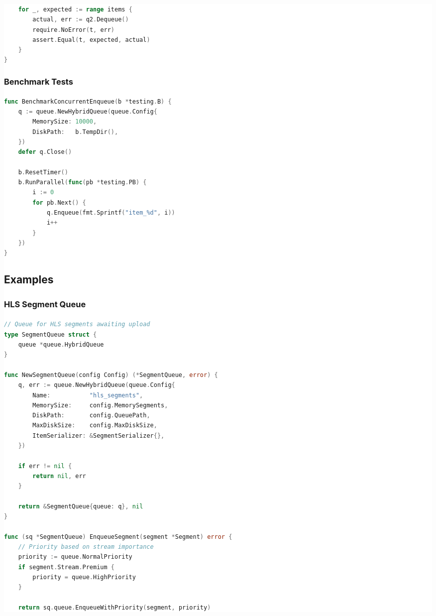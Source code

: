 ```go
    for _, expected := range items {
        actual, err := q2.Dequeue()
        require.NoError(t, err)
        assert.Equal(t, expected, actual)
    }
}
```

### Benchmark Tests

```go
func BenchmarkConcurrentEnqueue(b *testing.B) {
    q := queue.NewHybridQueue(queue.Config{
        MemorySize: 10000,
        DiskPath:   b.TempDir(),
    })
    defer q.Close()
    
    b.ResetTimer()
    b.RunParallel(func(pb *testing.PB) {
        i := 0
        for pb.Next() {
            q.Enqueue(fmt.Sprintf("item_%d", i))
            i++
        }
    })
}
```

## Examples

### HLS Segment Queue

```go
// Queue for HLS segments awaiting upload
type SegmentQueue struct {
    queue *queue.HybridQueue
}

func NewSegmentQueue(config Config) (*SegmentQueue, error) {
    q, err := queue.NewHybridQueue(queue.Config{
        Name:           "hls_segments",
        MemorySize:     config.MemorySegments,
        DiskPath:       config.QueuePath,
        MaxDiskSize:    config.MaxDiskSize,
        ItemSerializer: &SegmentSerializer{},
    })
    
    if err != nil {
        return nil, err
    }
    
    return &SegmentQueue{queue: q}, nil
}

func (sq *SegmentQueue) EnqueueSegment(segment *Segment) error {
    // Priority based on stream importance
    priority := queue.NormalPriority
    if segment.Stream.Premium {
        priority = queue.HighPriority
    }
    
    return sq.queue.EnqueueWithPriority(segment, priority)
```